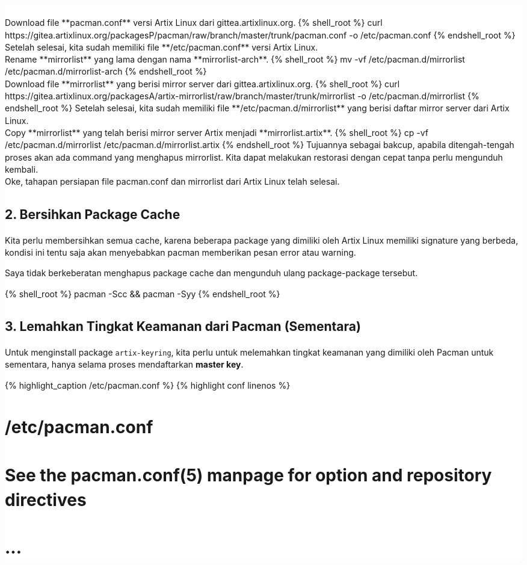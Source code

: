 <br>
Download file **pacman.conf** versi Artix Linux dari gittea.artixlinux.org.
{% shell_root %}
curl https://gitea.artixlinux.org/packagesP/pacman/raw/branch/master/trunk/pacman.conf -o /etc/pacman.conf
{% endshell_root %}
Setelah selesai, kita sudah memiliki file **/etc/pacman.conf** versi Artix Linux.

<br>
Rename **mirrorlist** yang lama dengan nama **mirrorlist-arch**.
{% shell_root %}
mv -vf /etc/pacman.d/mirrorlist /etc/pacman.d/mirrorlist-arch
{% endshell_root %}

<br>
Download file **mirrorlist** yang berisi mirror server dari gittea.artixlinux.org.
{% shell_root %}
curl https://gitea.artixlinux.org/packagesA/artix-mirrorlist/raw/branch/master/trunk/mirrorlist -o /etc/pacman.d/mirrorlist
{% endshell_root %}
Setelah selesai, kita sudah memiliki file **/etc/pacman.d/mirrorlist** yang berisi daftar mirror server dari Artix Linux.

<br>
Copy **mirrorlist** yang telah berisi mirror server Artix menjadi **mirrorlist.artix**.
{% shell_root %}
cp -vf /etc/pacman.d/mirrorlist /etc/pacman.d/mirrorlist.artix
{% endshell_root %}
Tujuannya sebagai bakcup, apabila ditengah-tengah proses akan ada command yang menghapus mirrorlist. Kita dapat melakukan restorasi dengan cepat tanpa perlu mengunduh kembali.

<br>
Oke, tahapan persiapan file pacman.conf dan mirrorlist dari Artix Linux telah selesai.


## 2. Bersihkan Package Cache

Kita perlu membersihkan semua cache, karena beberapa package yang dimiliki oleh Artix Linux memiliki signature yang berbeda, kondisi ini tentu saja akan menyebabkan pacman memberikan pesan error atau warning.

Saya tidak berkeberatan menghapus package cache dan mengunduh ulang package-package tersebut.

{% shell_root %}
pacman -Scc && pacman -Syy
{% endshell_root %}


## 3. Lemahkan Tingkat Keamanan dari Pacman (Sementara)

Untuk menginstall package `artix-keyring`, kita perlu untuk melemahkan tingkat keamanan yang dimiliki oleh Pacman untuk sementara, hanya selama proses mendaftarkan **master key**.

{% highlight_caption /etc/pacman.conf %}
{% highlight conf linenos %}
#
# /etc/pacman.conf
#
# See the pacman.conf(5) manpage for option and repository directives

# ...